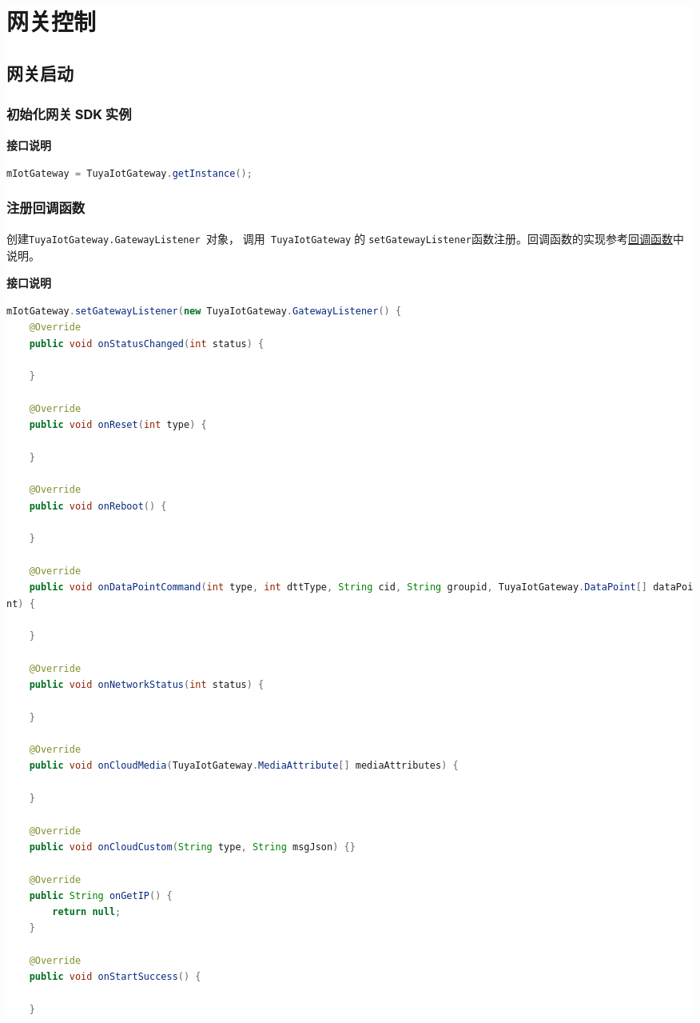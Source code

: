 # 网关控制

## 网关启动

### 初始化网关 SDK 实例

**接口说明**

```java
mIotGateway = TuyaIotGateway.getInstance();
```

### 注册回调函数

创建`TuyaIotGateway.GatewayListener `对象， 调用` TuyaIotGateway` 的 `setGatewayListener`函数注册。回调函数的实现参考[回调函数](https://github.com/TuyaInc/tuyasmart_android_device_central_sdk#回调函数)中说明。

**接口说明**

```java
mIotGateway.setGatewayListener(new TuyaIotGateway.GatewayListener() {
    @Override
    public void onStatusChanged(int status) {

    }

    @Override
    public void onReset(int type) {

    }

    @Override
    public void onReboot() {

    }

    @Override
    public void onDataPointCommand(int type, int dttType, String cid, String groupid, TuyaIotGateway.DataPoint[] dataPoint) {

    }

    @Override
    public void onNetworkStatus(int status) {

    }

    @Override
    public void onCloudMedia(TuyaIotGateway.MediaAttribute[] mediaAttributes) {

    }
    
    @Override
    public void onCloudCustom(String type, String msgJson) {}

    @Override
    public String onGetIP() {
        return null;
    }

    @Override
    public void onStartSuccess() {

    }
```